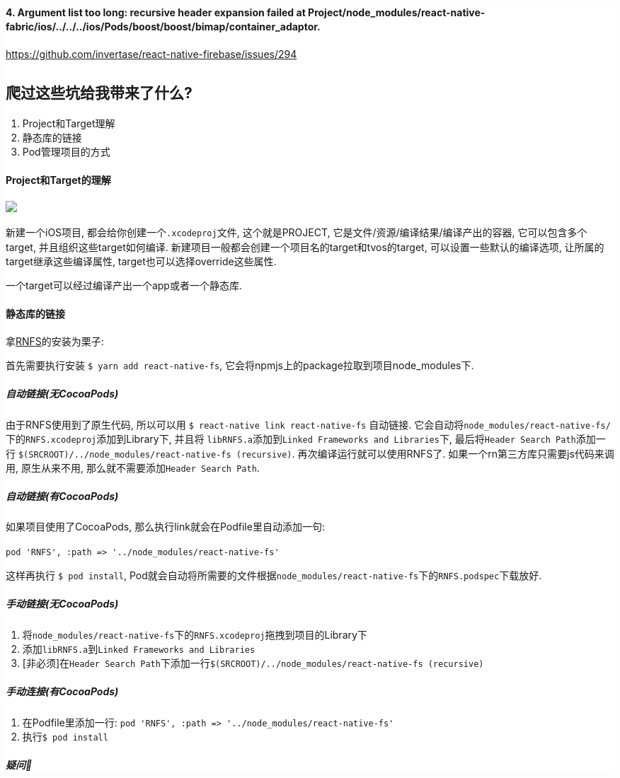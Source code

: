 #### 4. Argument list too long: recursive header expansion failed at Project/node_modules/react-native-fabric/ios/../../../ios/Pods/boost/boost/bimap/container_adaptor.

https://github.com/invertase/react-native-firebase/issues/294

## 爬过这些坑给我带来了什么?

1. Project和Target理解
2. 静态库的链接
3. Pod管理项目的方式


#### Project和Target的理解

<img src="https://raw.githubusercontent.com/FaiChou/faichou.github.io/master/img/qiniu/markdown/1526702069356.png" width="615"/>

新建一个iOS项目, 都会给你创建一个`.xcodeproj`文件, 这个就是PROJECT, 它是文件/资源/编译结果/编译产出的容器, 它可以包含多个target, 并且组织这些target如何编译. 新建项目一般都会创建一个项目名的target和tvos的target, 可以设置一些默认的编译选项, 让所属的target继承这些编译属性, target也可以选择override这些属性.

一个target可以经过编译产出一个app或者一个静态库.

#### 静态库的链接

拿[RNFS](https://github.com/itinance/react-native-fs)的安装为栗子:

首先需要执行安装 `$ yarn add react-native-fs`, 它会将npmjs上的package拉取到项目node_modules下.


##### 自动链接(无CocoaPods)
由于RNFS使用到了原生代码, 所以可以用 `$ react-native link react-native-fs` 自动链接.
它会自动将`node_modules/react-native-fs/`下的`RNFS.xcodeproj`添加到Library下, 并且将 `libRNFS.a`添加到`Linked Frameworks and Libraries`下, 最后将`Header Search Path`添加一行 `$(SRCROOT)/../node_modules/react-native-fs (recursive)`. 再次编译运行就可以使用RNFS了. 如果一个rn第三方库只需要js代码来调用, 原生从来不用, 那么就不需要添加`Header Search Path`.

##### 自动链接(有CocoaPods)

如果项目使用了CocoaPods, 那么执行link就会在Podfile里自动添加一句:

```
pod 'RNFS', :path => '../node_modules/react-native-fs'
```

这样再执行 `$ pod install`, Pod就会自动将所需要的文件根据`node_modules/react-native-fs`下的`RNFS.podspec`下载放好.

##### 手动链接(无CocoaPods)

1. 将`node_modules/react-native-fs`下的`RNFS.xcodeproj`拖拽到项目的Library下
2. 添加`libRNFS.a`到`Linked Frameworks and Libraries`
3. [非必须]在`Header Search Path`下添加一行`$(SRCROOT)/../node_modules/react-native-fs (recursive)`

##### 手动连接(有CocoaPods)

1. 在Podfile里添加一行: `pod 'RNFS', :path => '../node_modules/react-native-fs'`
2. 执行`$ pod install`

##### 疑问🤔️
